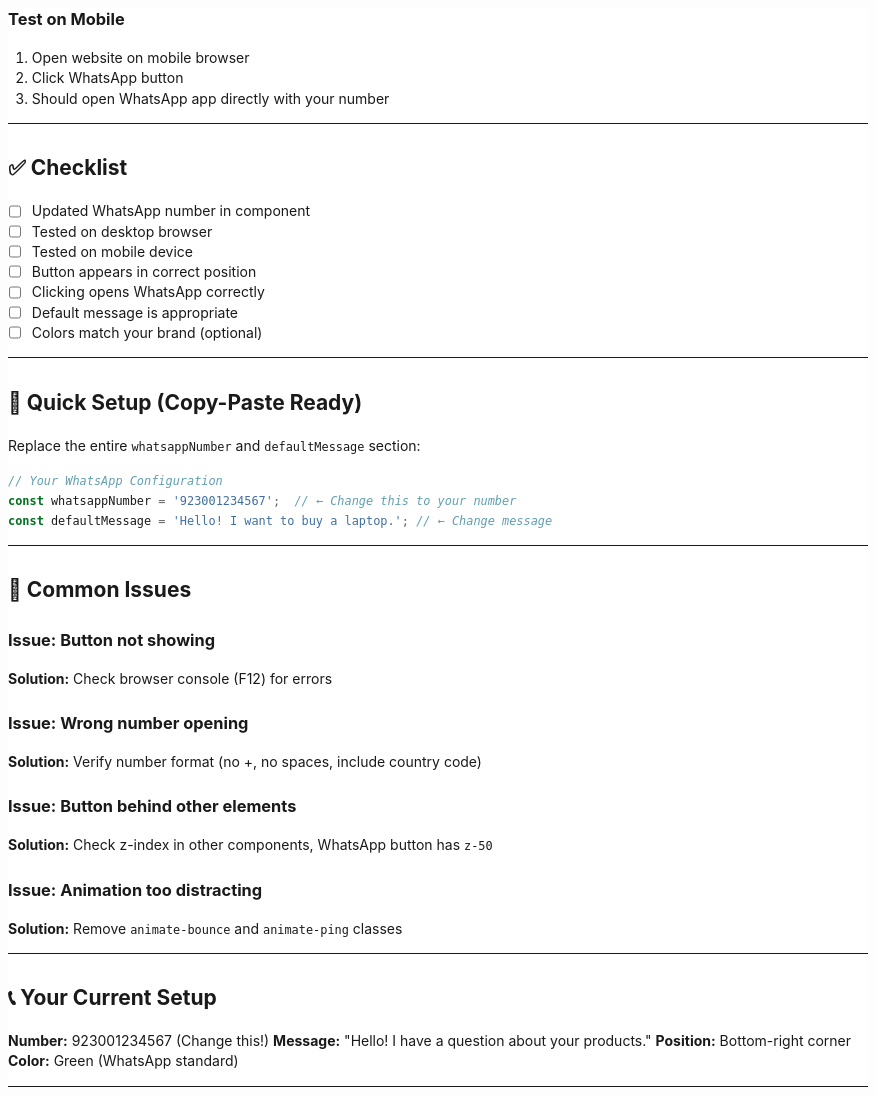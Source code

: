 ### Test on Mobile
1. Open website on mobile browser
2. Click WhatsApp button
3. Should open WhatsApp app directly with your number

---

## ✅ Checklist

- [ ] Updated WhatsApp number in component
- [ ] Tested on desktop browser
- [ ] Tested on mobile device
- [ ] Button appears in correct position
- [ ] Clicking opens WhatsApp correctly
- [ ] Default message is appropriate
- [ ] Colors match your brand (optional)

---

## 🎯 Quick Setup (Copy-Paste Ready)

Replace the entire `whatsappNumber` and `defaultMessage` section:

```javascript
// Your WhatsApp Configuration
const whatsappNumber = '923001234567';  // ← Change this to your number
const defaultMessage = 'Hello! I want to buy a laptop.'; // ← Change message
```

---

## 🚨 Common Issues

### Issue: Button not showing
**Solution:** Check browser console (F12) for errors

### Issue: Wrong number opening
**Solution:** Verify number format (no +, no spaces, include country code)

### Issue: Button behind other elements
**Solution:** Check z-index in other components, WhatsApp button has `z-50`

### Issue: Animation too distracting
**Solution:** Remove `animate-bounce` and `animate-ping` classes

---

## 📞 Your Current Setup

**Number:** 923001234567 (Change this!)
**Message:** "Hello! I have a question about your products."
**Position:** Bottom-right corner
**Color:** Green (WhatsApp standard)

---